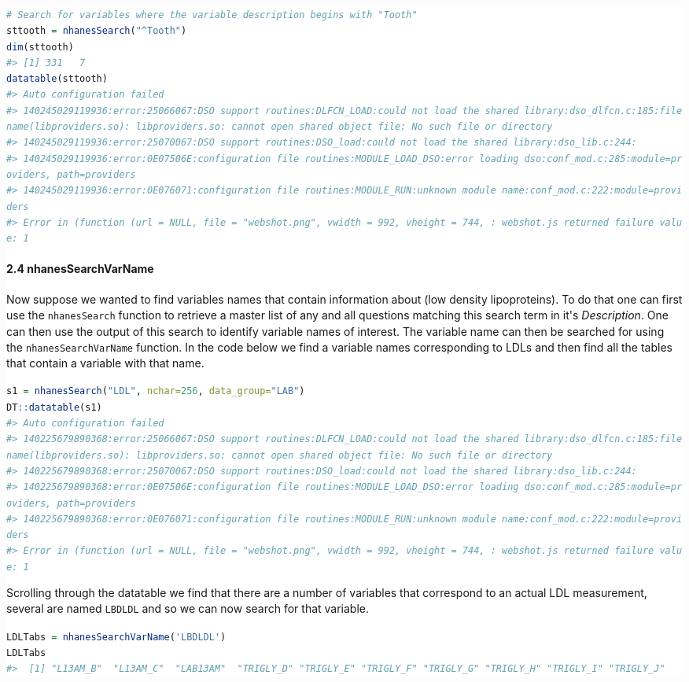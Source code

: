 ```r
# Search for variables where the variable description begins with "Tooth"
sttooth = nhanesSearch("^Tooth")
dim(sttooth)
#> [1] 331   7
datatable(sttooth)
#> Auto configuration failed
#> 140245029119936:error:25066067:DSO support routines:DLFCN_LOAD:could not load the shared library:dso_dlfcn.c:185:filename(libproviders.so): libproviders.so: cannot open shared object file: No such file or directory
#> 140245029119936:error:25070067:DSO support routines:DSO_load:could not load the shared library:dso_lib.c:244:
#> 140245029119936:error:0E07506E:configuration file routines:MODULE_LOAD_DSO:error loading dso:conf_mod.c:285:module=providers, path=providers
#> 140245029119936:error:0E076071:configuration file routines:MODULE_RUN:unknown module name:conf_mod.c:222:module=providers
#> Error in (function (url = NULL, file = "webshot.png", vwidth = 992, vheight = 744, : webshot.js returned failure value: 1
```


#### 2.4 nhanesSearchVarName

Now suppose we wanted to find variables names that contain information about (low density lipoproteins).  To do that one can first use the `nhanesSearch` function to retrieve a master list of any and all questions matching this search term in it's *Description*. One can then use the output of this search to identify variable names of interest. The variable name can then be searched for using the `nhanesSearchVarName` function.  In the code below we find a variable names corresponding to LDLs and then find all the tables that contain a variable with that name.


```r
s1 = nhanesSearch("LDL", nchar=256, data_group="LAB")
DT::datatable(s1)
#> Auto configuration failed
#> 140225679890368:error:25066067:DSO support routines:DLFCN_LOAD:could not load the shared library:dso_dlfcn.c:185:filename(libproviders.so): libproviders.so: cannot open shared object file: No such file or directory
#> 140225679890368:error:25070067:DSO support routines:DSO_load:could not load the shared library:dso_lib.c:244:
#> 140225679890368:error:0E07506E:configuration file routines:MODULE_LOAD_DSO:error loading dso:conf_mod.c:285:module=providers, path=providers
#> 140225679890368:error:0E076071:configuration file routines:MODULE_RUN:unknown module name:conf_mod.c:222:module=providers
#> Error in (function (url = NULL, file = "webshot.png", vwidth = 992, vheight = 744, : webshot.js returned failure value: 1
```

Scrolling through the datatable we find that there are a number of variables that correspond to an actual LDL measurement, several are named `LBDLDL` and so we can now search for that variable.

```r
LDLTabs = nhanesSearchVarName('LBDLDL')
LDLTabs
#>  [1] "L13AM_B"  "L13AM_C"  "LAB13AM"  "TRIGLY_D" "TRIGLY_E" "TRIGLY_F" "TRIGLY_G" "TRIGLY_H" "TRIGLY_I" "TRIGLY_J"
```
